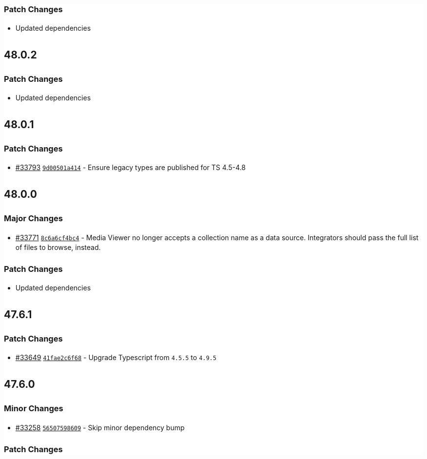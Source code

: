 ### Patch Changes

- Updated dependencies

## 48.0.2

### Patch Changes

- Updated dependencies

## 48.0.1

### Patch Changes

- [#33793](https://bitbucket.org/atlassian/atlassian-frontend/pull-requests/33793)
  [`9d00501a414`](https://bitbucket.org/atlassian/atlassian-frontend/commits/9d00501a414) - Ensure
  legacy types are published for TS 4.5-4.8

## 48.0.0

### Major Changes

- [#33771](https://bitbucket.org/atlassian/atlassian-frontend/pull-requests/33771)
  [`8c6a6cf4bc4`](https://bitbucket.org/atlassian/atlassian-frontend/commits/8c6a6cf4bc4) - Media
  Viewer no longer accepts a collection name as a data source. Integrators should pass the full list
  of files to browse, instead.

### Patch Changes

- Updated dependencies

## 47.6.1

### Patch Changes

- [#33649](https://bitbucket.org/atlassian/atlassian-frontend/pull-requests/33649)
  [`41fae2c6f68`](https://bitbucket.org/atlassian/atlassian-frontend/commits/41fae2c6f68) - Upgrade
  Typescript from `4.5.5` to `4.9.5`

## 47.6.0

### Minor Changes

- [#33258](https://bitbucket.org/atlassian/atlassian-frontend/pull-requests/33258)
  [`56507598609`](https://bitbucket.org/atlassian/atlassian-frontend/commits/56507598609) - Skip
  minor dependency bump

### Patch Changes
